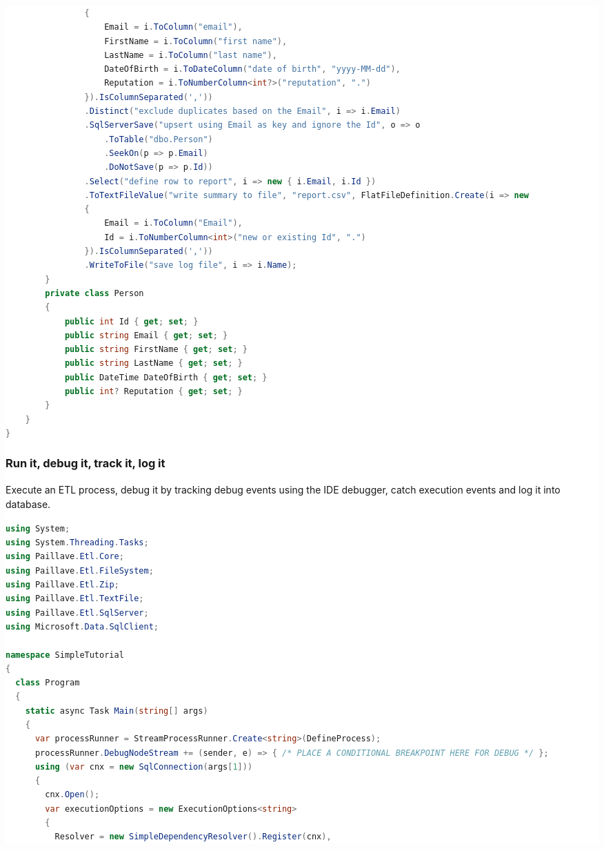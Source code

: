 ```csharp
                {
                    Email = i.ToColumn("email"),
                    FirstName = i.ToColumn("first name"),
                    LastName = i.ToColumn("last name"),
                    DateOfBirth = i.ToDateColumn("date of birth", "yyyy-MM-dd"),
                    Reputation = i.ToNumberColumn<int?>("reputation", ".")
                }).IsColumnSeparated(','))
                .Distinct("exclude duplicates based on the Email", i => i.Email)
                .SqlServerSave("upsert using Email as key and ignore the Id", o => o
                    .ToTable("dbo.Person")
                    .SeekOn(p => p.Email)
                    .DoNotSave(p => p.Id))
                .Select("define row to report", i => new { i.Email, i.Id })
                .ToTextFileValue("write summary to file", "report.csv", FlatFileDefinition.Create(i => new
                {
                    Email = i.ToColumn("Email"),
                    Id = i.ToNumberColumn<int>("new or existing Id", ".")
                }).IsColumnSeparated(','))
                .WriteToFile("save log file", i => i.Name);
        }
        private class Person
        {
            public int Id { get; set; }
            public string Email { get; set; }
            public string FirstName { get; set; }
            public string LastName { get; set; }
            public DateTime DateOfBirth { get; set; }
            public int? Reputation { get; set; }
        }
    }
}
```

### Run it, debug it, track it, log it

Execute an ETL process, debug it by tracking debug events using the IDE debugger, catch execution events and log it into database.

```cs
using System;
using System.Threading.Tasks;
using Paillave.Etl.Core;
using Paillave.Etl.FileSystem;
using Paillave.Etl.Zip;
using Paillave.Etl.TextFile;
using Paillave.Etl.SqlServer;
using Microsoft.Data.SqlClient;

namespace SimpleTutorial
{
  class Program
  {
    static async Task Main(string[] args)
    {
      var processRunner = StreamProcessRunner.Create<string>(DefineProcess);
      processRunner.DebugNodeStream += (sender, e) => { /* PLACE A CONDITIONAL BREAKPOINT HERE FOR DEBUG */ };
      using (var cnx = new SqlConnection(args[1]))
      {
        cnx.Open();
        var executionOptions = new ExecutionOptions<string>
        {
          Resolver = new SimpleDependencyResolver().Register(cnx),
```
